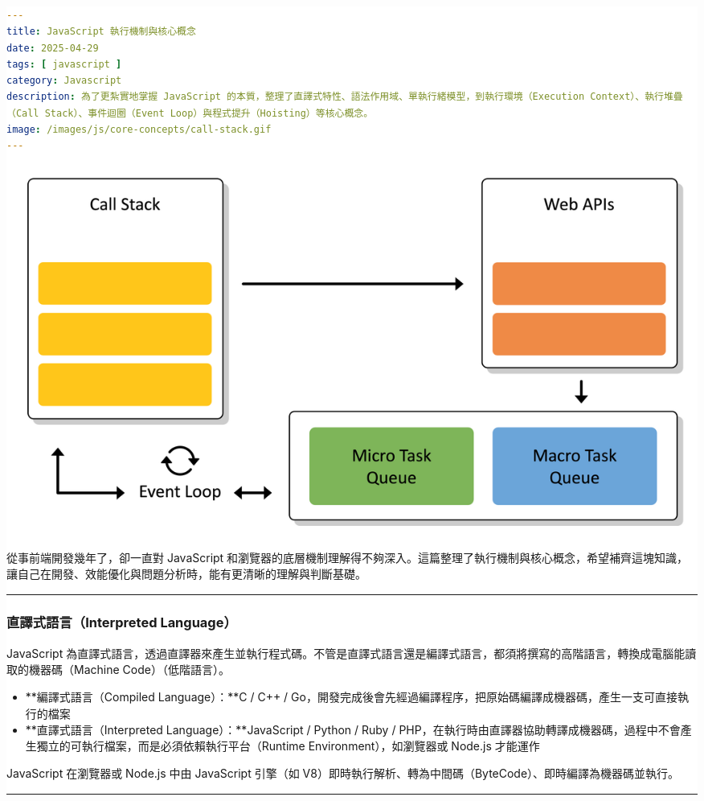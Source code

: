 ```yaml
---
title: JavaScript 執行機制與核心概念
date: 2025-04-29
tags: [ javascript ]
category: Javascript
description: 為了更紮實地掌握 JavaScript 的本質，整理了直譯式特性、語法作用域、單執行緒模型，到執行環境（Execution Context）、執行堆疊（Call Stack）、事件迴圈（Event Loop）與程式提升（Hoisting）等核心概念。
image: /images/js/core-concepts/call-stack.gif
---
```


<div style="display: flex; justify-content: center; margin-top: 30px; margin-bottom: 30px;">
  <img style="width: 100%; max-width: 100%;" src="/images/js/core-concepts/event-loop.png">
</div>

從事前端開發幾年了，卻一直對 JavaScript 和瀏覽器的底層機制理解得不夠深入。這篇整理了執行機制與核心概念，希望補齊這塊知識，讓自己在開發、效能優化與問題分析時，能有更清晰的理解與判斷基礎。



---

### **直譯式語言（Interpreted Language）**

JavaScript 為直譯式語言，透過直譯器來產生並執行程式碼。不管是直譯式語言還是編譯式語言，都須將撰寫的高階語言，轉換成電腦能讀取的機器碼（Machine Code）（低階語言）。

- **編譯式語言（Compiled Language）：**C / C++ / Go，開發完成後會先經過編譯程序，把原始碼編譯成機器碼，產生一支可直接執行的檔案
- **直譯式語言（Interpreted Language）：**JavaScript / Python / Ruby / PHP，在執行時由直譯器協助轉譯成機器碼，過程中不會產生獨立的可執行檔案，而是必須依賴執行平台（Runtime Environment），如瀏覽器或 Node.js 才能運作

JavaScript 在瀏覽器或 Node.js 中由 JavaScript 引擎（如 V8）即時執行解析、轉為中間碼（ByteCode）、即時編譯為機器碼並執行。

---